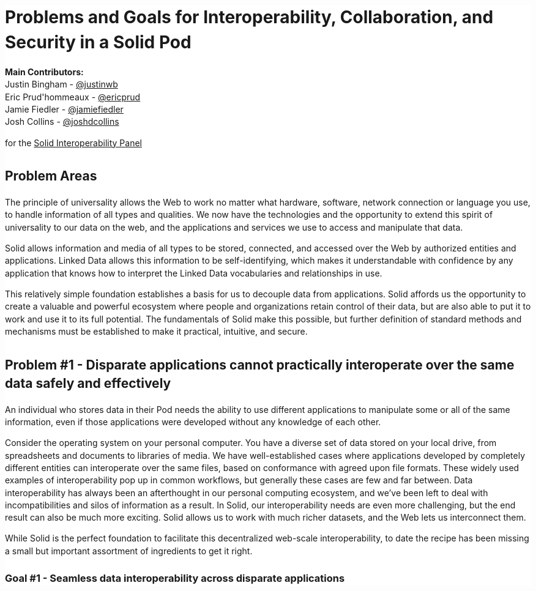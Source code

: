 # Problems and Goals for Interoperability, Collaboration, and Security in a Solid Pod

**Main Contributors:**  
Justin Bingham - [@justinwb](https://github.com/justinwb)   
Eric Prud'hommeaux - [@ericprud](https://github.com/ericprud)  
Jamie Fiedler - [@jamiefiedler](https://github.com/jamiefiedler)  
Josh Collins - [@joshdcollins](https://github.com/joshdcollins)  

for the [Solid Interoperability Panel](https://github.com/solid/interoperability-panel)

## Problem Areas

The principle of universality allows the Web to work no matter what hardware, software, network connection or language you use, to handle information of all types and qualities. We now have the technologies and the opportunity to extend this spirit of universality to our data on the web, and the applications and services we use to access and manipulate that data.

Solid allows information and media of all types to be stored, connected, and accessed over the Web by authorized entities and applications. Linked Data allows this information to be self-identifying, which makes it understandable with confidence by any application that knows how to interpret the Linked Data vocabularies and relationships in use.

This relatively simple foundation establishes a basis for us to decouple data from applications. Solid affords us the opportunity to create a valuable and powerful ecosystem where people and organizations retain control of their data, but are also able to put it to work and use it to its full potential. The fundamentals of Solid make this possible, but further definition of standard methods and mechanisms must be established to make it practical, intuitive, and secure.

## <a name="problem-1">Problem #1 - Disparate applications cannot practically interoperate over the same data safely and effectively</a>

An individual who stores data in their Pod needs the ability to use different applications to manipulate some or all of the same information, even if those applications were developed without any knowledge of each other.

Consider the operating system on your personal computer. You have a diverse set of data stored on your local drive, from spreadsheets and documents to libraries of media. We have well-established cases where applications developed by completely different entities can interoperate over the same files, based on conformance with agreed upon file formats. These widely used examples of interoperability pop up in common workflows, but generally these cases are few and far between. Data interoperability has always been an afterthought in our personal computing ecosystem, and we’ve been left to deal with incompatibilities and silos of information as a result. In Solid, our interoperability needs are even more challenging, but the end result can also be much more exciting. Solid allows us to work with much richer datasets, and the Web lets us interconnect them.

While Solid is the perfect foundation to facilitate this decentralized web-scale interoperability, to date the recipe has been missing a small but important assortment of ingredients to get it right.

### Goal #1 - Seamless data interoperability across disparate applications
